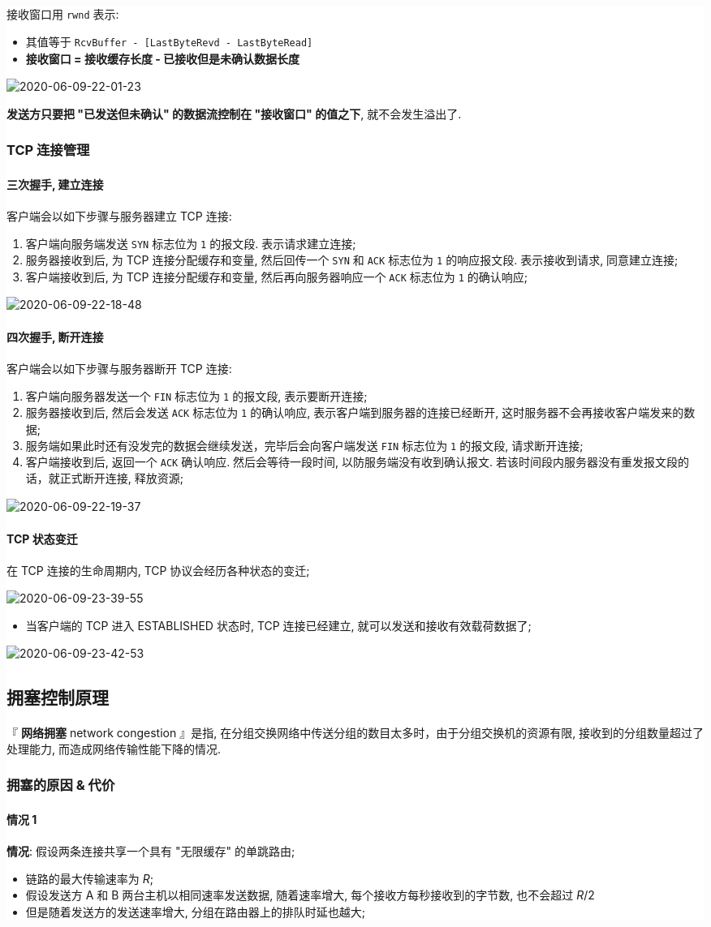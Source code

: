 接收窗口用 `rwnd` 表示:

- 其值等于 `RcvBuffer - [LastByteRevd - LastByteRead]`
- **接收窗口 = 接收缓存长度 - 已接收但是未确认数据长度**

![2020-06-09-22-01-23](https://garrik-default-imgs.oss-accelerate.aliyuncs.com/imgs/2020-06-09-22-01-23.png)

**发送方只要把 "已发送但未确认" 的数据流控制在 "接收窗口" 的值之下**, 就不会发生溢出了.

### TCP 连接管理

#### 三次握手, 建立连接

客户端会以如下步骤与服务器建立 TCP 连接:

1. 客户端向服务端发送 `SYN` 标志位为 `1` 的报文段. 表示请求建立连接;
2. 服务器接收到后, 为 TCP 连接分配缓存和变量, 然后回传一个 `SYN` 和 `ACK` 标志位为 `1` 的响应报文段. 表示接收到请求, 同意建立连接;
3. 客户端接收到后, 为 TCP 连接分配缓存和变量, 然后再向服务器响应一个 `ACK` 标志位为 `1` 的确认响应;

![2020-06-09-22-18-48](https://garrik-default-imgs.oss-accelerate.aliyuncs.com/imgs/2020-06-09-22-18-48.png)

#### 四次握手, 断开连接

客户端会以如下步骤与服务器断开 TCP 连接:

1. 客户端向服务器发送一个 `FIN` 标志位为 `1` 的报文段, 表示要断开连接;
2. 服务器接收到后, 然后会发送 `ACK` 标志位为 `1` 的确认响应, 表示客户端到服务器的连接已经断开, 这时服务器不会再接收客户端发来的数据;
3. 服务端如果此时还有没发完的数据会继续发送，完毕后会向客户端发送 `FIN` 标志位为 `1` 的报文段, 请求断开连接;
4. 客户端接收到后, 返回一个 `ACK` 确认响应. 然后会等待一段时间, 以防服务端没有收到确认报文. 若该时间段内服务器没有重发报文段的话，就正式断开连接, 释放资源;

![2020-06-09-22-19-37](https://garrik-default-imgs.oss-accelerate.aliyuncs.com/imgs/2020-06-09-22-19-37.png)

#### TCP 状态变迁

在 TCP 连接的生命周期内, TCP 协议会经历各种状态的变迁;

![2020-06-09-23-39-55](https://garrik-default-imgs.oss-accelerate.aliyuncs.com/imgs/2020-06-09-23-39-55.png)

- 当客户端的 TCP 进入 ESTABLISHED 状态时, TCP 连接已经建立, 就可以发送和接收有效载荷数据了;

![2020-06-09-23-42-53](https://garrik-default-imgs.oss-accelerate.aliyuncs.com/imgs/2020-06-09-23-42-53.png)

## 拥塞控制原理

『 **网络拥塞** network congestion 』是指, 在分组交换网络中传送分组的数目太多时，由于分组交换机的资源有限, 接收到的分组数量超过了处理能力, 而造成网络传输性能下降的情况.

### 拥塞的原因 & 代价

#### 情况 1

**情况**: 假设两条连接共享一个具有 "无限缓存" 的单跳路由;

- 链路的最大传输速率为 $R$;
- 假设发送方 A 和 B 两台主机以相同速率发送数据, 随着速率增大, 每个接收方每秒接收到的字节数, 也不会超过 $R/2$
- 但是随着发送方的发送速率增大, 分组在路由器上的排队时延也越大;
